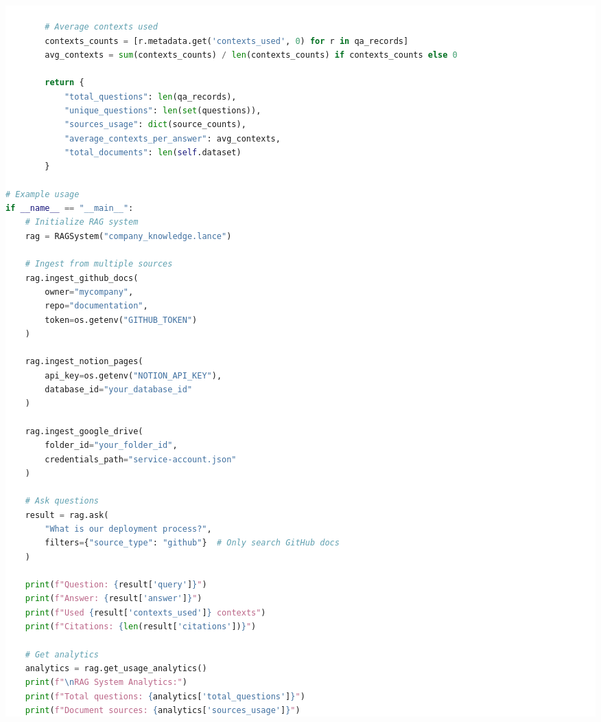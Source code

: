 ```python
        
        # Average contexts used
        contexts_counts = [r.metadata.get('contexts_used', 0) for r in qa_records]
        avg_contexts = sum(contexts_counts) / len(contexts_counts) if contexts_counts else 0
        
        return {
            "total_questions": len(qa_records),
            "unique_questions": len(set(questions)),
            "sources_usage": dict(source_counts),
            "average_contexts_per_answer": avg_contexts,
            "total_documents": len(self.dataset)
        }

# Example usage
if __name__ == "__main__":
    # Initialize RAG system
    rag = RAGSystem("company_knowledge.lance")
    
    # Ingest from multiple sources
    rag.ingest_github_docs(
        owner="mycompany",
        repo="documentation",
        token=os.getenv("GITHUB_TOKEN")
    )
    
    rag.ingest_notion_pages(
        api_key=os.getenv("NOTION_API_KEY"),
        database_id="your_database_id"
    )
    
    rag.ingest_google_drive(
        folder_id="your_folder_id",
        credentials_path="service-account.json"
    )
    
    # Ask questions
    result = rag.ask(
        "What is our deployment process?",
        filters={"source_type": "github"}  # Only search GitHub docs
    )
    
    print(f"Question: {result['query']}")
    print(f"Answer: {result['answer']}")
    print(f"Used {result['contexts_used']} contexts")
    print(f"Citations: {len(result['citations'])}")
    
    # Get analytics
    analytics = rag.get_usage_analytics()
    print(f"\nRAG System Analytics:")
    print(f"Total questions: {analytics['total_questions']}")
    print(f"Document sources: {analytics['sources_usage']}")
```
